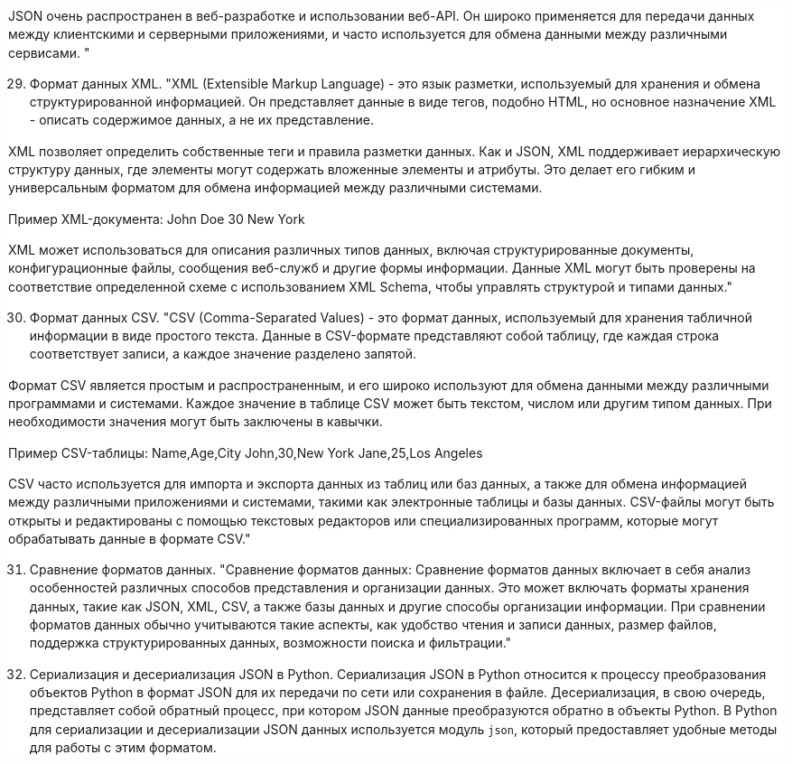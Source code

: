JSON очень распространен в веб-разработке и использовании веб-API. Он широко применяется для передачи данных между клиентскими и серверными приложениями, и часто используется для обмена данными между различными сервисами.
"
	
29. Формат данных XML.	"XML (Extensible Markup Language) - это язык разметки, используемый для хранения и обмена структурированной информацией. Он представляет данные в виде тегов, подобно HTML, но основное назначение XML - описать содержимое данных, а не их представление.

XML позволяет определить собственные теги и правила разметки данных. Как и JSON, XML поддерживает иерархическую структуру данных, где элементы могут содержать вложенные элементы и атрибуты. Это делает его гибким и универсальным форматом для обмена информацией между различными системами.

Пример XML-документа:
<person>
  <name>John Doe</name>
  <age>30</age>
  <city>New York</city>
</person>


XML может использоваться для описания различных типов данных, включая структурированные документы, конфигурационные файлы, сообщения веб-служб и другие формы информации. Данные XML могут быть проверены на соответствие определенной схеме с использованием XML Schema, чтобы управлять структурой и типами данных."
	
30. Формат данных CSV.	"CSV (Comma-Separated Values) - это формат данных, используемый для хранения табличной информации в виде простого текста. Данные в CSV-формате представляют собой таблицу, где каждая строка соответствует записи, а каждое значение разделено запятой.

Формат CSV является простым и распространенным, и его широко используют для обмена данными между различными программами и системами. Каждое значение в таблице CSV может быть текстом, числом или другим типом данных. При необходимости значения могут быть заключены в кавычки.

Пример CSV-таблицы:
Name,Age,City
John,30,New York
Jane,25,Los Angeles


CSV часто используется для импорта и экспорта данных из таблиц или баз данных, а также для обмена информацией между различными приложениями и системами, такими как электронные таблицы и базы данных. CSV-файлы могут быть открыты и редактированы с помощью текстовых редакторов или специализированных программ, которые могут обрабатывать данные в формате CSV."
	
31. Сравнение форматов данных.	"Сравнение форматов данных:
Сравнение форматов данных включает в себя анализ особенностей различных способов представления и организации данных. Это может включать форматы хранения данных, такие как JSON, XML, CSV, а также базы данных и другие способы организации информации. При сравнении форматов данных обычно учитываются такие аспекты, как удобство чтения и записи данных, размер файлов, поддержка структурированных данных, возможности поиска и фильтрации."
	
32. Сериализация и десериализация JSON в Python.	Сериализация JSON в Python относится к процессу преобразования объектов Python в формат JSON для их передачи по сети или сохранения в файле. Десериализация, в свою очередь, представляет собой обратный процесс, при котором JSON данные преобразуются обратно в объекты Python. В Python для сериализации и десериализации JSON данных используется модуль `json`, который предоставляет удобные методы для работы с этим форматом.
